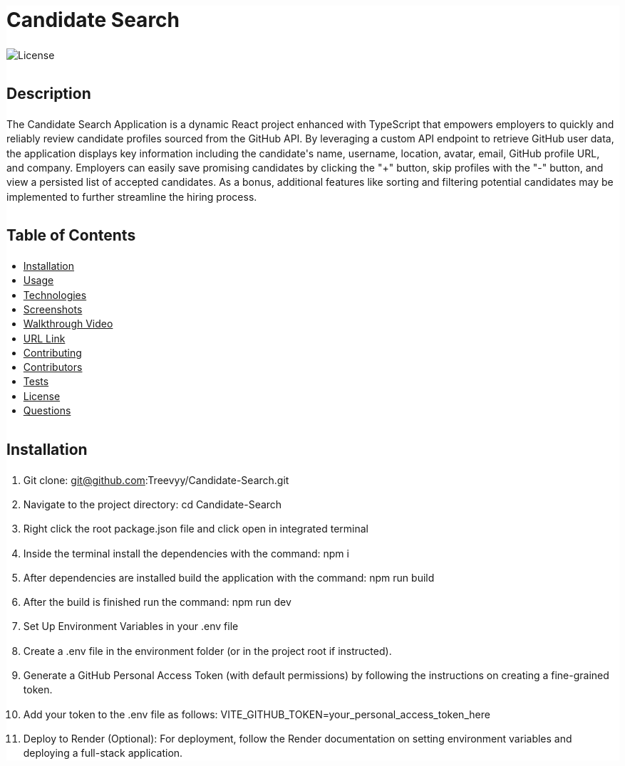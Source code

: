 # Candidate Search
  ![License](https://img.shields.io/badge/License-MIT-blue.svg)

  ## Description
The Candidate Search Application is a dynamic React project enhanced with TypeScript that empowers employers to quickly and reliably review candidate profiles sourced from the GitHub API. By leveraging a custom API endpoint to retrieve GitHub user data, the application displays key information including the candidate's name, username, location, avatar, email, GitHub profile URL, and company. Employers can easily save promising candidates by clicking the "+" button, skip profiles with the "-" button, and view a persisted list of accepted candidates. As a bonus, additional features like sorting and filtering potential candidates may be implemented to further streamline the hiring process.

  ## Table of Contents
  - [Installation](#installation)
  - [Usage](#usage)
  - [Technologies](#technologies)
  - [Screenshots](#screenshots)
  - [Walkthrough Video](#walkthrough-video)
  - [URL Link](#url-link)
  - [Contributing](#contributing)
  - [Contributors](#contributors)
  - [Tests](#tests)
  - [License](#license)
  - [Questions](#questions)

  ## Installation
  
  1. Git clone: git@github.com:Treevyy/Candidate-Search.git

  2. Navigate to the project directory: cd Candidate-Search

  3. Right click the root package.json file and click open in integrated terminal

  4. Inside the terminal install the dependencies with the command: npm i

  5. After dependencies are installed build the application with the command: npm run build

  6. After the build is finished run the command: npm run dev

  7. Set Up Environment Variables in your .env file

  8. Create a .env file in the environment folder (or in the project root if instructed).

  9. Generate a GitHub Personal Access Token (with default permissions) by following the instructions on creating a fine-grained token.

  10. Add your token to the .env file as follows: VITE_GITHUB_TOKEN=your_personal_access_token_here

  11. Deploy to Render (Optional):
For deployment, follow the Render documentation on setting environment variables and deploying a full-stack application.
